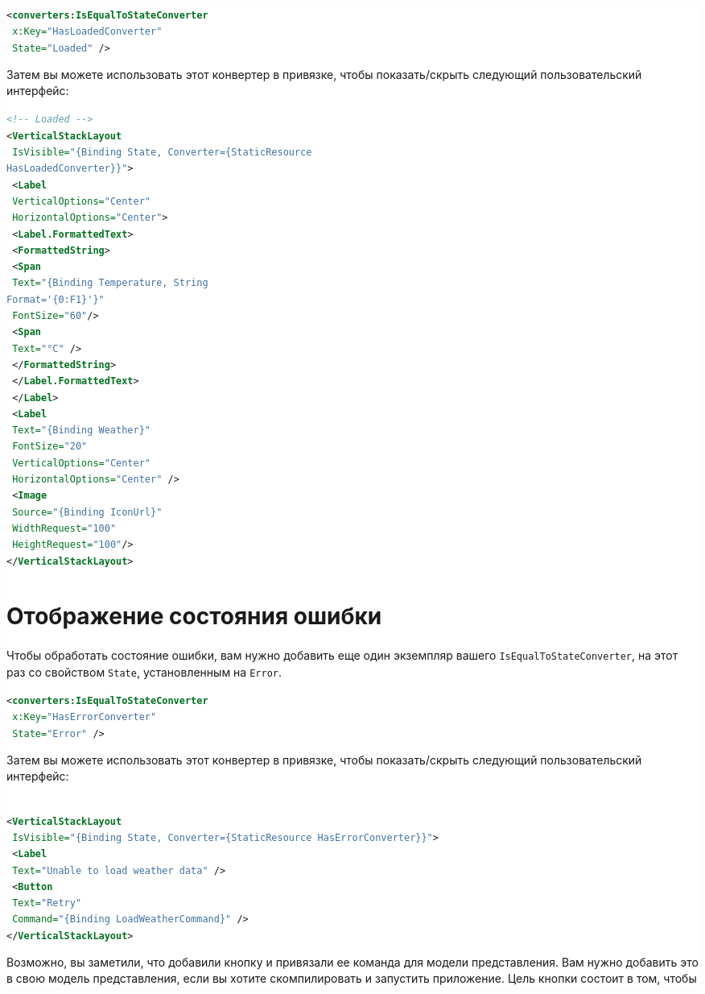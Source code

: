 ```xml
<converters:IsEqualToStateConverter
 x:Key="HasLoadedConverter"
 State="Loaded" />
```
Затем вы можете использовать этот конвертер в привязке, чтобы показать/скрыть
следующий пользовательский интерфейс:

```xml
<!-- Loaded -->
<VerticalStackLayout
 IsVisible="{Binding State, Converter={StaticResource
HasLoadedConverter}}">
 <Label
 VerticalOptions="Center"
 HorizontalOptions="Center">
 <Label.FormattedText>
 <FormattedString>
 <Span
 Text="{Binding Temperature, String
Format='{0:F1}'}"
 FontSize="60"/>
 <Span
 Text="°C" />
 </FormattedString>
 </Label.FormattedText>
 </Label>
 <Label
 Text="{Binding Weather}"
 FontSize="20"
 VerticalOptions="Center"
 HorizontalOptions="Center" />
 <Image
 Source="{Binding IconUrl}"
 WidthRequest="100"
 HeightRequest="100"/>
</VerticalStackLayout>
```

# Отображение состояния ошибки

Чтобы обработать состояние ошибки, вам нужно добавить еще один экземпляр вашего
```IsEqualToStateConverter```, на этот раз со свойством ```State```, установленным на ```Error```.

```xml
<converters:IsEqualToStateConverter
 x:Key="HasErrorConverter"
 State="Error" />
```
Затем вы можете использовать этот конвертер в привязке, чтобы показать/скрыть
следующий пользовательский интерфейс:

```xml

<VerticalStackLayout
 IsVisible="{Binding State, Converter={StaticResource HasErrorConverter}}">
 <Label
 Text="Unable to load weather data" />
 <Button
 Text="Retry"
 Command="{Binding LoadWeatherCommand}" />
</VerticalStackLayout>
```
Возможно, вы заметили, что добавили кнопку и привязали ее
команда для модели представления. Вам нужно добавить это в свою модель представления, если
вы хотите скомпилировать и запустить приложение. Цель кнопки состоит в том, чтобы